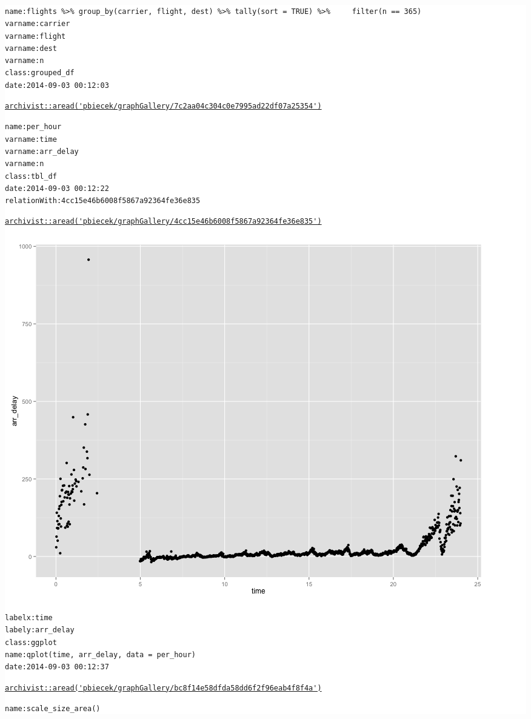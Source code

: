 ```{R} 
name:flights %>% group_by(carrier, flight, dest) %>% tally(sort = TRUE) %>%     filter(n == 365)
varname:carrier
varname:flight
varname:dest
varname:n
class:grouped_df
date:2014-09-03 00:12:03
``` 
[`archivist::aread('pbiecek/graphGallery/7c2aa04c304c0e7995ad22df07a25354')`](https://raw.githubusercontent.com/pbiecek/graphGallery/master/gallery/7c2aa04c304c0e7995ad22df07a25354.rda)
```{R} 
name:per_hour
varname:time
varname:arr_delay
varname:n
class:tbl_df
date:2014-09-03 00:12:22
relationWith:4cc15e46b6008f5867a92364fe36e835
``` 
[`archivist::aread('pbiecek/graphGallery/4cc15e46b6008f5867a92364fe36e835')`](https://raw.githubusercontent.com/pbiecek/graphGallery/master/gallery/4cc15e46b6008f5867a92364fe36e835.rda)

![4cc15e46b6008f5867a92364fe36e835 miniature](https://raw.githubusercontent.com/pbiecek/graphGallery/master/gallery/4cc15e46b6008f5867a92364fe36e835.png)
```{R} 
labelx:time
labely:arr_delay
class:ggplot
name:qplot(time, arr_delay, data = per_hour)
date:2014-09-03 00:12:37
``` 
[`archivist::aread('pbiecek/graphGallery/bc8f14e58dfda58dd6f2f96eab4f8f4a')`](https://raw.githubusercontent.com/pbiecek/graphGallery/master/gallery/bc8f14e58dfda58dd6f2f96eab4f8f4a.rda)
```{R} 
name:scale_size_area()
```